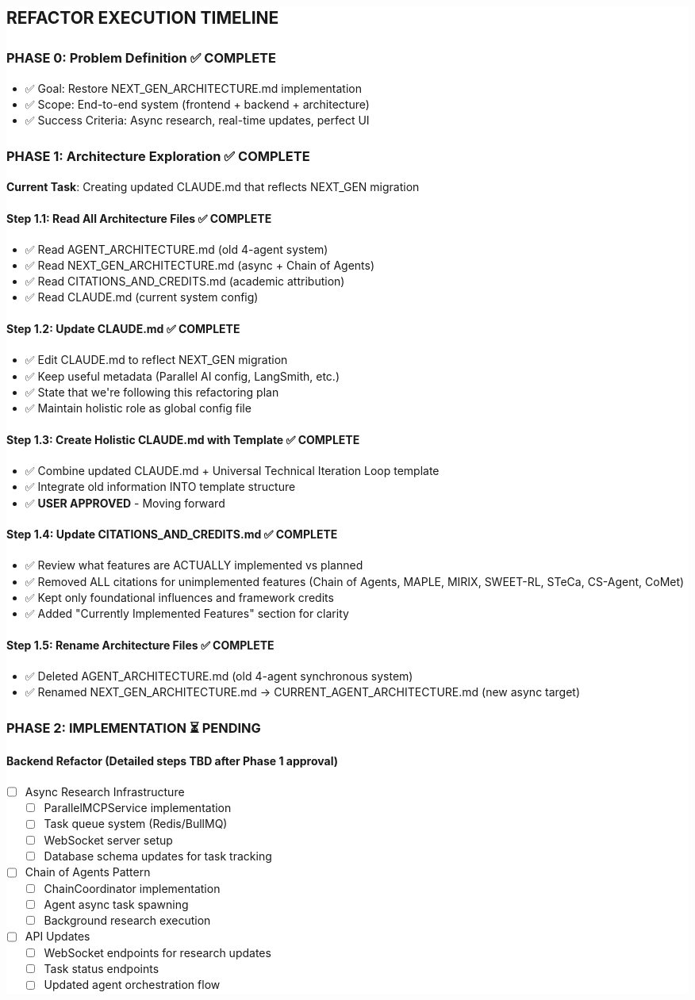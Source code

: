 
## REFACTOR EXECUTION TIMELINE

### **PHASE 0: Problem Definition** ✅ COMPLETE
- ✅ Goal: Restore NEXT_GEN_ARCHITECTURE.md implementation
- ✅ Scope: End-to-end system (frontend + backend + architecture)
- ✅ Success Criteria: Async research, real-time updates, perfect UI

### **PHASE 1: Architecture Exploration** ✅ COMPLETE

**Current Task**: Creating updated CLAUDE.md that reflects NEXT_GEN migration

#### Step 1.1: Read All Architecture Files ✅ COMPLETE
- ✅ Read AGENT_ARCHITECTURE.md (old 4-agent system)
- ✅ Read NEXT_GEN_ARCHITECTURE.md (async + Chain of Agents)
- ✅ Read CITATIONS_AND_CREDITS.md (academic attribution)
- ✅ Read CLAUDE.md (current system config)

#### Step 1.2: Update CLAUDE.md ✅ COMPLETE
- ✅ Edit CLAUDE.md to reflect NEXT_GEN migration
- ✅ Keep useful metadata (Parallel AI config, LangSmith, etc.)
- ✅ State that we're following this refactoring plan
- ✅ Maintain holistic role as global config file

#### Step 1.3: Create Holistic CLAUDE.md with Template ✅ COMPLETE
- ✅ Combine updated CLAUDE.md + Universal Technical Iteration Loop template
- ✅ Integrate old information INTO template structure
- ✅ **USER APPROVED** - Moving forward

#### Step 1.4: Update CITATIONS_AND_CREDITS.md ✅ COMPLETE
- ✅ Review what features are ACTUALLY implemented vs planned
- ✅ Removed ALL citations for unimplemented features (Chain of Agents, MAPLE, MIRIX, SWEET-RL, STeCa, CS-Agent, CoMet)
- ✅ Kept only foundational influences and framework credits
- ✅ Added "Currently Implemented Features" section for clarity

#### Step 1.5: Rename Architecture Files ✅ COMPLETE
- ✅ Deleted AGENT_ARCHITECTURE.md (old 4-agent synchronous system)
- ✅ Renamed NEXT_GEN_ARCHITECTURE.md → CURRENT_AGENT_ARCHITECTURE.md (new async target)

### **PHASE 2: IMPLEMENTATION** ⏳ PENDING

#### Backend Refactor (Detailed steps TBD after Phase 1 approval)
- [ ] Async Research Infrastructure
  - [ ] ParallelMCPService implementation
  - [ ] Task queue system (Redis/BullMQ)
  - [ ] WebSocket server setup
  - [ ] Database schema updates for task tracking
- [ ] Chain of Agents Pattern
  - [ ] ChainCoordinator implementation
  - [ ] Agent async task spawning
  - [ ] Background research execution
- [ ] API Updates
  - [ ] WebSocket endpoints for research updates
  - [ ] Task status endpoints
  - [ ] Updated agent orchestration flow
